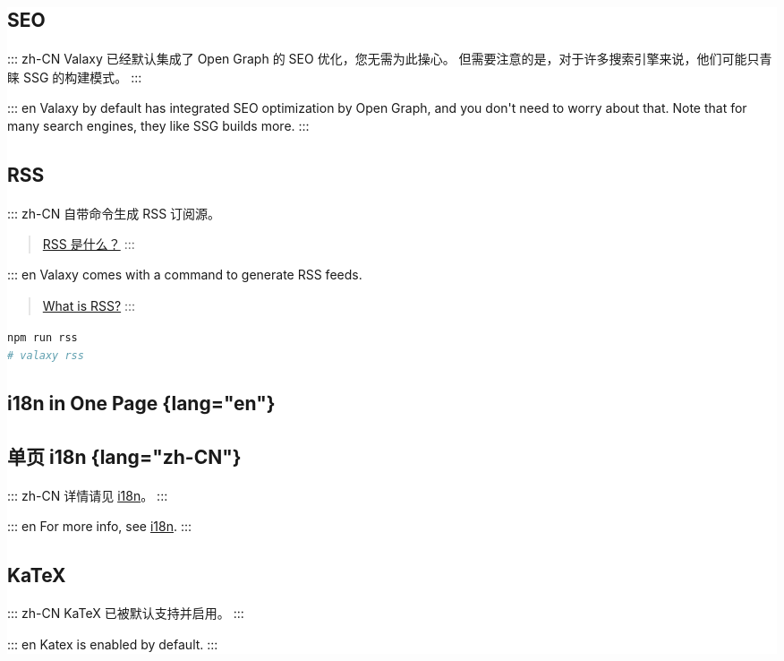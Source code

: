 ## SEO

::: zh-CN
Valaxy 已经默认集成了 Open Graph 的 SEO 优化，您无需为此操心。
但需要注意的是，对于许多搜索引擎来说，他们可能只青睐 SSG 的构建模式。
:::

::: en
Valaxy by default has integrated SEO optimization by Open Graph, and you don't need to worry about that.
Note that for many search engines, they like SSG builds more.
:::

## RSS

::: zh-CN
自带命令生成 RSS 订阅源。

> [RSS 是什么？](https://baike.baidu.com/item/rss/24470)
:::

::: en
Valaxy comes with a command to generate RSS feeds.

> [What is RSS?](https://en.wikipedia.org/wiki/RSS)
:::

```bash
npm run rss
# valaxy rss
```

## i18n in One Page {lang="en"}

## 单页 i18n {lang="zh-CN"}

::: zh-CN
详情请见 [i18n](/posts/i18n)。
:::

::: en
For more info, see [i18n](/posts/i18n).
:::

## KaTeX

::: zh-CN
KaTeX 已被默认支持并启用。
:::

::: en
Katex is enabled by default.
:::

